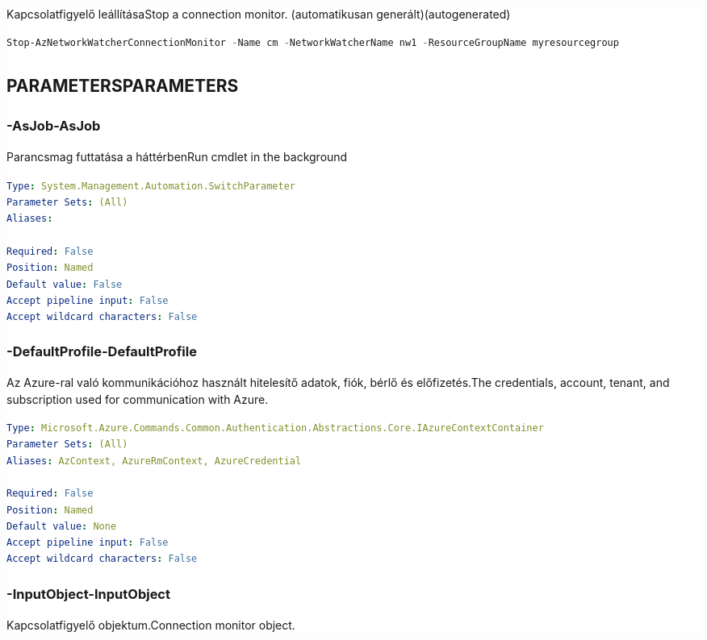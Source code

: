 <span data-ttu-id="986b1-116">Kapcsolatfigyelő leállítása</span><span class="sxs-lookup"><span data-stu-id="986b1-116">Stop a connection monitor.</span></span> <span data-ttu-id="986b1-117">(automatikusan generált)</span><span class="sxs-lookup"><span data-stu-id="986b1-117">(autogenerated)</span></span>


```powershell
Stop-AzNetworkWatcherConnectionMonitor -Name cm -NetworkWatcherName nw1 -ResourceGroupName myresourcegroup
```

## <span data-ttu-id="986b1-118">PARAMETERS</span><span class="sxs-lookup"><span data-stu-id="986b1-118">PARAMETERS</span></span>

### <span data-ttu-id="986b1-119">-AsJob</span><span class="sxs-lookup"><span data-stu-id="986b1-119">-AsJob</span></span>
<span data-ttu-id="986b1-120">Parancsmag futtatása a háttérben</span><span class="sxs-lookup"><span data-stu-id="986b1-120">Run cmdlet in the background</span></span>

```yaml
Type: System.Management.Automation.SwitchParameter
Parameter Sets: (All)
Aliases:

Required: False
Position: Named
Default value: False
Accept pipeline input: False
Accept wildcard characters: False
```

### <span data-ttu-id="986b1-121">-DefaultProfile</span><span class="sxs-lookup"><span data-stu-id="986b1-121">-DefaultProfile</span></span>
<span data-ttu-id="986b1-122">Az Azure-ral való kommunikációhoz használt hitelesítő adatok, fiók, bérlő és előfizetés.</span><span class="sxs-lookup"><span data-stu-id="986b1-122">The credentials, account, tenant, and subscription used for communication with Azure.</span></span>

```yaml
Type: Microsoft.Azure.Commands.Common.Authentication.Abstractions.Core.IAzureContextContainer
Parameter Sets: (All)
Aliases: AzContext, AzureRmContext, AzureCredential

Required: False
Position: Named
Default value: None
Accept pipeline input: False
Accept wildcard characters: False
```

### <span data-ttu-id="986b1-123">-InputObject</span><span class="sxs-lookup"><span data-stu-id="986b1-123">-InputObject</span></span>
<span data-ttu-id="986b1-124">Kapcsolatfigyelő objektum.</span><span class="sxs-lookup"><span data-stu-id="986b1-124">Connection monitor object.</span></span>

